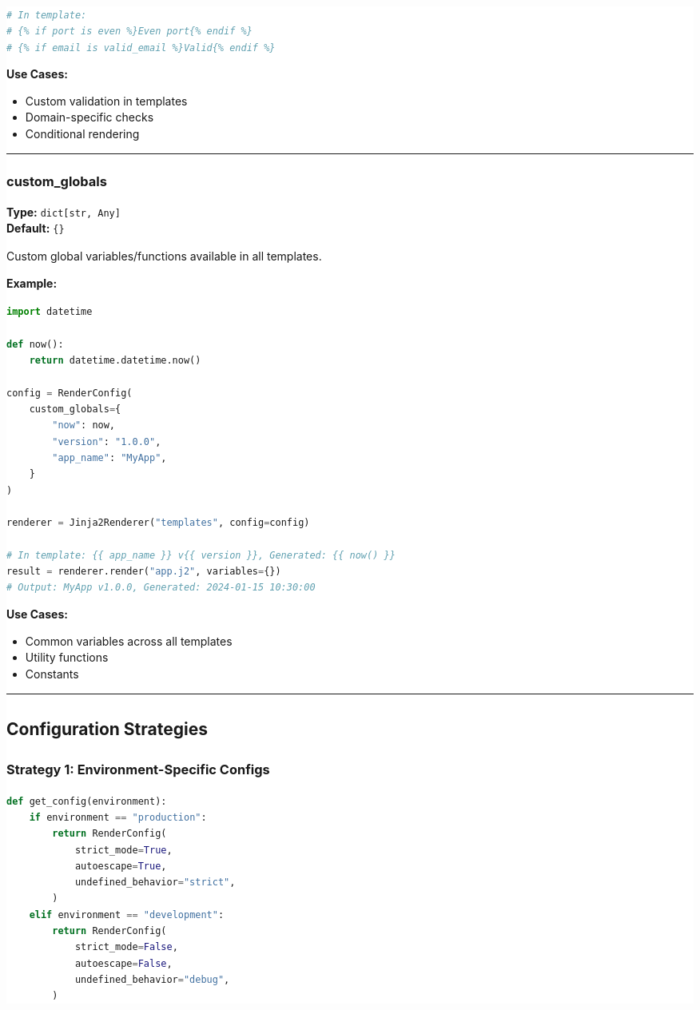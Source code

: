 ```python
# In template:
# {% if port is even %}Even port{% endif %}
# {% if email is valid_email %}Valid{% endif %}
```

**Use Cases:**
- Custom validation in templates
- Domain-specific checks
- Conditional rendering

---

### custom_globals

**Type:** `dict[str, Any]`  
**Default:** `{}`

Custom global variables/functions available in all templates.

**Example:**
```python
import datetime

def now():
    return datetime.datetime.now()

config = RenderConfig(
    custom_globals={
        "now": now,
        "version": "1.0.0",
        "app_name": "MyApp",
    }
)

renderer = Jinja2Renderer("templates", config=config)

# In template: {{ app_name }} v{{ version }}, Generated: {{ now() }}
result = renderer.render("app.j2", variables={})
# Output: MyApp v1.0.0, Generated: 2024-01-15 10:30:00
```

**Use Cases:**
- Common variables across all templates
- Utility functions
- Constants

---

## Configuration Strategies

### Strategy 1: Environment-Specific Configs

```python
def get_config(environment):
    if environment == "production":
        return RenderConfig(
            strict_mode=True,
            autoescape=True,
            undefined_behavior="strict",
        )
    elif environment == "development":
        return RenderConfig(
            strict_mode=False,
            autoescape=False,
            undefined_behavior="debug",
        )
```